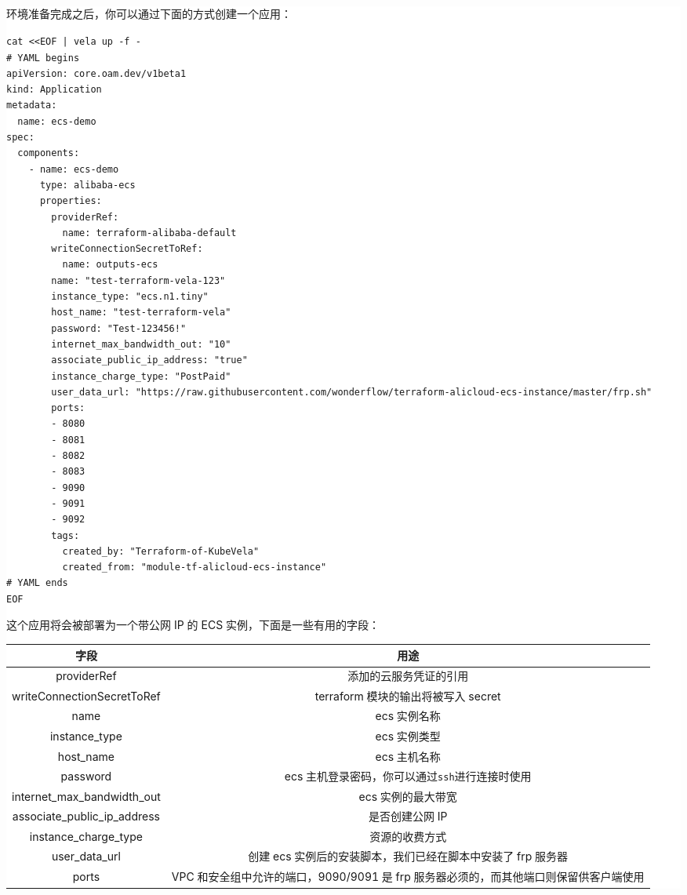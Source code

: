 环境准备完成之后，你可以通过下面的方式创建一个应用：


```shell
cat <<EOF | vela up -f -
# YAML begins
apiVersion: core.oam.dev/v1beta1
kind: Application
metadata:
  name: ecs-demo
spec:
  components:
    - name: ecs-demo
      type: alibaba-ecs
      properties:
        providerRef:
          name: terraform-alibaba-default
        writeConnectionSecretToRef:
          name: outputs-ecs          
        name: "test-terraform-vela-123"
        instance_type: "ecs.n1.tiny"
        host_name: "test-terraform-vela"
        password: "Test-123456!"
        internet_max_bandwidth_out: "10"
        associate_public_ip_address: "true"
        instance_charge_type: "PostPaid"
        user_data_url: "https://raw.githubusercontent.com/wonderflow/terraform-alicloud-ecs-instance/master/frp.sh"
        ports:
        - 8080
        - 8081
        - 8082
        - 8083
        - 9090
        - 9091
        - 9092
        tags:
          created_by: "Terraform-of-KubeVela"
          created_from: "module-tf-alicloud-ecs-instance"
# YAML ends
EOF
```

这个应用将会被部署为一个带公网 IP 的 ECS 实例，下面是一些有用的字段：


| 字段 | 用途  |
|:----:|:---:|
| providerRef | 添加的云服务凭证的引用 |
| writeConnectionSecretToRef | terraform 模块的输出将被写入 secret |
| name | ecs 实例名称 |
| instance_type | ecs 实例类型 |
| host_name | ecs 主机名称 |
| password | ecs 主机登录密码，你可以通过`ssh`进行连接时使用|
| internet_max_bandwidth_out | ecs 实例的最大带宽 |
| associate_public_ip_address | 是否创建公网 IP |
| instance_charge_type | 资源的收费方式 |
| user_data_url | 创建 ecs 实例后的安装脚本，我们已经在脚本中安装了 frp 服务器 |
| ports | VPC 和安全组中允许的端口，9090/9091 是 frp 服务器必须的，而其他端口则保留供客户端使用 |